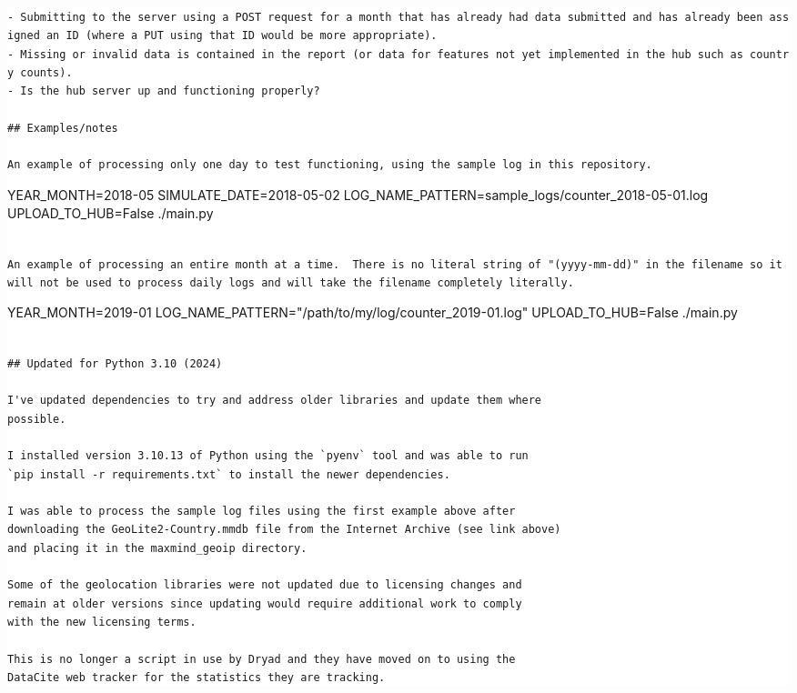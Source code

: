 ```
- Submitting to the server using a POST request for a month that has already had data submitted and has already been assigned an ID (where a PUT using that ID would be more appropriate).
- Missing or invalid data is contained in the report (or data for features not yet implemented in the hub such as country counts).
- Is the hub server up and functioning properly?

## Examples/notes

An example of processing only one day to test functioning, using the sample log in this repository.

```
YEAR_MONTH=2018-05 SIMULATE_DATE=2018-05-02 LOG_NAME_PATTERN=sample_logs/counter_2018-05-01.log UPLOAD_TO_HUB=False ./main.py
```

An example of processing an entire month at a time.  There is no literal string of "(yyyy-mm-dd)" in the filename so it will not be used to process daily logs and will take the filename completely literally.
```
YEAR_MONTH=2019-01 LOG_NAME_PATTERN="/path/to/my/log/counter_2019-01.log" UPLOAD_TO_HUB=False ./main.py
```

## Updated for Python 3.10 (2024)

I've updated dependencies to try and address older libraries and update them where
possible.

I installed version 3.10.13 of Python using the `pyenv` tool and was able to run
`pip install -r requirements.txt` to install the newer dependencies.

I was able to process the sample log files using the first example above after
downloading the GeoLite2-Country.mmdb file from the Internet Archive (see link above)
and placing it in the maxmind_geoip directory.

Some of the geolocation libraries were not updated due to licensing changes and
remain at older versions since updating would require additional work to comply
with the new licensing terms.

This is no longer a script in use by Dryad and they have moved on to using the
DataCite web tracker for the statistics they are tracking.
